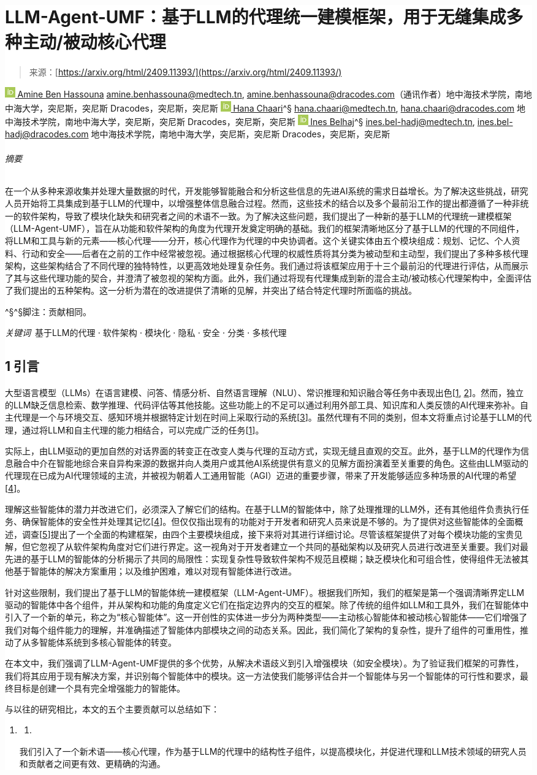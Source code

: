 

# LLM-Agent-UMF：基于LLM的代理统一建模框架，用于无缝集成多种主动/被动核心代理

> 来源：[https://arxiv.org/html/2409.11393/](https://arxiv.org/html/2409.11393/)

[![[未标注图片]](img/5bc393116fd78fb04651c8fac32bb08d.png) Amine Ben Hassouna](https://orcid.org/0009-0005-8915-7905) amine.benhassouna@medtech.tn, amine.benhassouna@dracodes.com（通讯作者）地中海技术学院，南地中海大学，突尼斯，突尼斯 Dracodes，突尼斯，突尼斯  [![[未标注图片]](img/c3e934a253ba9ab1514f01a405960886.png) Hana Chaari](https://orcid.org/0009-0002-2629-5102)^§ hana.chaari@medtech.tn, hana.chaari@dracodes.com 地中海技术学院，南地中海大学，突尼斯，突尼斯 Dracodes，突尼斯，突尼斯  [![[未标注图片]](img/b9a9330b7440933f12ac0dcec199e20a.png) Ines Belhaj](https://orcid.org/0009-0008-3435-740X)^§ ines.bel-hadj@medtech.tn, ines.bel-hadj@dracodes.com 地中海技术学院，南地中海大学，突尼斯，突尼斯 Dracodes，突尼斯，突尼斯

###### 摘要

在一个从多种来源收集并处理大量数据的时代，开发能够智能融合和分析这些信息的先进AI系统的需求日益增长。为了解决这些挑战，研究人员开始将工具集成到基于LLM的代理中，以增强整体信息融合过程。然而，这些技术的结合以及多个最前沿工作的提出都遵循了一种非统一的软件架构，导致了模块化缺失和研究者之间的术语不一致。为了解决这些问题，我们提出了一种新的基于LLM的代理统一建模框架（LLM-Agent-UMF），旨在从功能和软件架构的角度为代理开发奠定明确的基础。我们的框架清晰地区分了基于LLM的代理的不同组件，将LLM和工具与新的元素——核心代理——分开，核心代理作为代理的中央协调者。这个关键实体由五个模块组成：规划、记忆、个人资料、行动和安全——后者在之前的工作中经常被忽视。通过根据核心代理的权威性质将其分类为被动型和主动型，我们提出了多种多核代理架构，这些架构结合了不同代理的独特特性，以更高效地处理复杂任务。我们通过将该框架应用于十三个最前沿的代理进行评估，从而展示了其与这些代理功能的契合，并澄清了被忽视的架构方面。此外，我们通过将现有代理集成到新的混合主动/被动核心代理架构中，全面评估了我们提出的五种架构。这一分析为潜在的改进提供了清晰的见解，并突出了结合特定代理时所面临的挑战。

^§^§脚注：贡献相同。

*关键词* 基于LLM的代理 $\cdot$ 软件架构 $\cdot$ 模块化 $\cdot$ 隐私 $\cdot$ 安全 $\cdot$ 分类 $\cdot$ 多核代理

## 1 引言

大型语言模型（LLMs）在语言建模、问答、情感分析、自然语言理解（NLU）、常识推理和知识融合等任务中表现出色[[1](https://arxiv.org/html/2409.11393v2#bib.bib1), [2](https://arxiv.org/html/2409.11393v2#bib.bib2)]。然而，独立的LLM缺乏信息检索、数学推理、代码评估等其他技能。这些功能上的不足可以通过利用外部工具、知识库和人类反馈的AI代理来弥补。自主代理是一个与环境交互、感知环境并根据特定计划在时间上采取行动的系统[[3](https://arxiv.org/html/2409.11393v2#bib.bib3)]。虽然代理有不同的类别，但本文将重点讨论基于LLM的代理，通过将LLM和自主代理的能力相结合，可以完成广泛的任务[[1](https://arxiv.org/html/2409.11393v2#bib.bib1)]。

实际上，由LLM驱动的更加自然的对话界面的转变正在改变人类与代理的互动方式，实现无缝且直观的交互。此外，基于LLM的代理作为信息融合中介在智能地综合来自异构来源的数据并向人类用户或其他AI系统提供有意义的见解方面扮演着至关重要的角色。这些由LLM驱动的代理现在已成为AI代理领域的主流，并被视为朝着人工通用智能（AGI）迈进的重要步骤，带来了开发能够适应多种场景的AI代理的希望[[4](https://arxiv.org/html/2409.11393v2#bib.bib4)]。

理解这些智能体的潜力并改进它们，必须深入了解它们的结构。在基于LLM的智能体中，除了处理推理的LLM外，还有其他组件负责执行任务、确保智能体的安全性并处理其记忆[[4](https://arxiv.org/html/2409.11393v2#bib.bib4)]。但仅仅指出现有的功能对于开发者和研究人员来说是不够的。为了提供对这些智能体的全面概述，调查[[5](https://arxiv.org/html/2409.11393v2#bib.bib5)]提出了一个全面的构建框架，由四个主要模块组成，接下来将对其进行详细讨论。尽管该框架提供了对每个模块功能的宝贵见解，但它忽视了从软件架构角度对它们进行界定。这一视角对于开发者建立一个共同的基础架构以及研究人员进行改进至关重要。我们对最先进的基于LLM的智能体的分析揭示了共同的局限性：实现复杂性导致软件架构不规范且模糊；缺乏模块化和可组合性，使得组件无法被其他基于智能体的解决方案重用；以及维护困难，难以对现有智能体进行改进。

针对这些限制，我们提出了基于LLM的智能体统一建模框架（LLM-Agent-UMF）。根据我们所知，我们的框架是第一个强调清晰界定LLM驱动的智能体中各个组件，并从架构和功能的角度定义它们在指定边界内的交互的框架。除了传统的组件如LLM和工具外，我们在智能体中引入了一个新的单元，称之为“核心智能体”。这一开创性的实体进一步分为两种类型——主动核心智能体和被动核心智能体——它们增强了我们对每个组件能力的理解，并准确描述了智能体内部模块之间的动态关系。因此，我们简化了架构的复杂性，提升了组件的可重用性，推动了从多智能体系统到多核心智能体的转变。

在本文中，我们强调了LLM-Agent-UMF提供的多个优势，从解决术语歧义到引入增强模块（如安全模块）。为了验证我们框架的可靠性，我们将其应用于现有解决方案，并识别每个智能体中的模块。这一方法使我们能够评估合并一个智能体与另一个智能体的可行性和要求，最终目标是创建一个具有完全增强能力的智能体。

与以往的研究相比，本文的五个主要贡献可以总结如下：

1.  1.

    我们引入了一个新术语——核心代理，作为基于LLM的代理中的结构性子组件，以提高模块化，并促进代理和LLM技术领域的研究人员和贡献者之间更有效、更精确的沟通。
